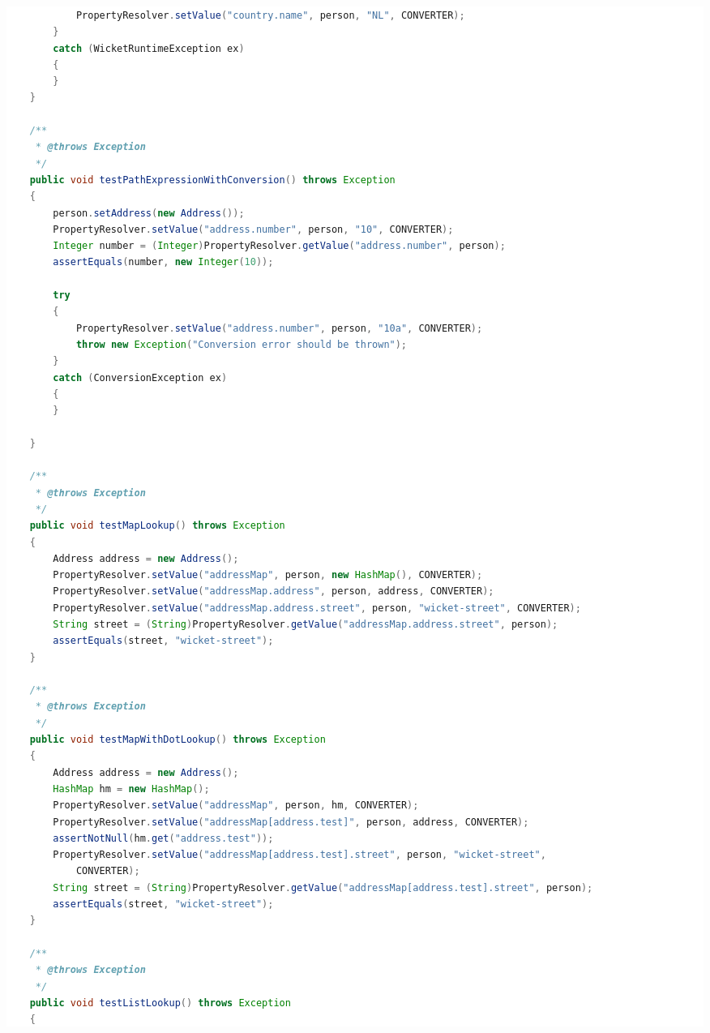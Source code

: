 ```java
			PropertyResolver.setValue("country.name", person, "NL", CONVERTER);
		}
		catch (WicketRuntimeException ex)
		{
		}
	}

	/**
	 * @throws Exception
	 */
	public void testPathExpressionWithConversion() throws Exception
	{
		person.setAddress(new Address());
		PropertyResolver.setValue("address.number", person, "10", CONVERTER);
		Integer number = (Integer)PropertyResolver.getValue("address.number", person);
		assertEquals(number, new Integer(10));

		try
		{
			PropertyResolver.setValue("address.number", person, "10a", CONVERTER);
			throw new Exception("Conversion error should be thrown");
		}
		catch (ConversionException ex)
		{
		}

	}

	/**
	 * @throws Exception
	 */
	public void testMapLookup() throws Exception
	{
		Address address = new Address();
		PropertyResolver.setValue("addressMap", person, new HashMap(), CONVERTER);
		PropertyResolver.setValue("addressMap.address", person, address, CONVERTER);
		PropertyResolver.setValue("addressMap.address.street", person, "wicket-street", CONVERTER);
		String street = (String)PropertyResolver.getValue("addressMap.address.street", person);
		assertEquals(street, "wicket-street");
	}

	/**
	 * @throws Exception
	 */
	public void testMapWithDotLookup() throws Exception
	{
		Address address = new Address();
		HashMap hm = new HashMap();
		PropertyResolver.setValue("addressMap", person, hm, CONVERTER);
		PropertyResolver.setValue("addressMap[address.test]", person, address, CONVERTER);
		assertNotNull(hm.get("address.test"));
		PropertyResolver.setValue("addressMap[address.test].street", person, "wicket-street",
			CONVERTER);
		String street = (String)PropertyResolver.getValue("addressMap[address.test].street", person);
		assertEquals(street, "wicket-street");
	}

	/**
	 * @throws Exception
	 */
	public void testListLookup() throws Exception
	{
```
